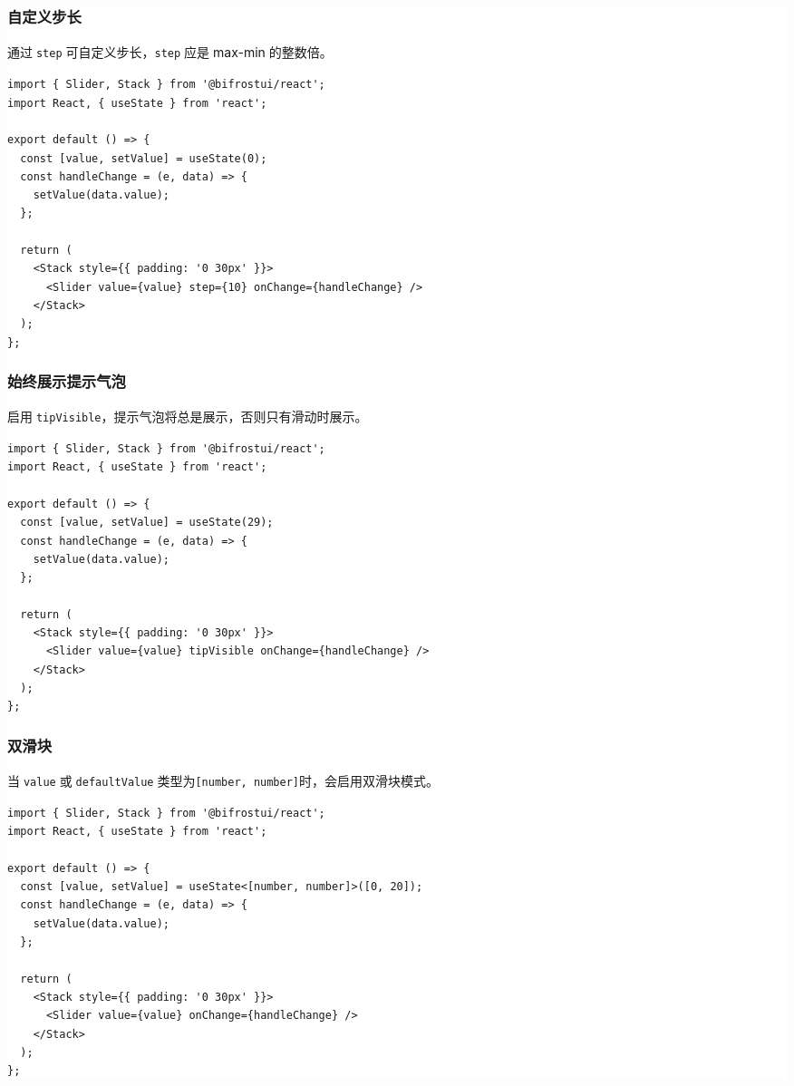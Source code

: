 ### 自定义步长

通过 `step` 可自定义步长，`step` 应是 max-min 的整数倍。

```tsx
import { Slider, Stack } from '@bifrostui/react';
import React, { useState } from 'react';

export default () => {
  const [value, setValue] = useState(0);
  const handleChange = (e, data) => {
    setValue(data.value);
  };

  return (
    <Stack style={{ padding: '0 30px' }}>
      <Slider value={value} step={10} onChange={handleChange} />
    </Stack>
  );
};
```

### 始终展示提示气泡

启用 `tipVisible`，提示气泡将总是展示，否则只有滑动时展示。

```tsx
import { Slider, Stack } from '@bifrostui/react';
import React, { useState } from 'react';

export default () => {
  const [value, setValue] = useState(29);
  const handleChange = (e, data) => {
    setValue(data.value);
  };

  return (
    <Stack style={{ padding: '0 30px' }}>
      <Slider value={value} tipVisible onChange={handleChange} />
    </Stack>
  );
};
```

### 双滑块

当 `value` 或 `defaultValue` 类型为`[number, number]`时，会启用双滑块模式。

```tsx
import { Slider, Stack } from '@bifrostui/react';
import React, { useState } from 'react';

export default () => {
  const [value, setValue] = useState<[number, number]>([0, 20]);
  const handleChange = (e, data) => {
    setValue(data.value);
  };

  return (
    <Stack style={{ padding: '0 30px' }}>
      <Slider value={value} onChange={handleChange} />
    </Stack>
  );
};
```
